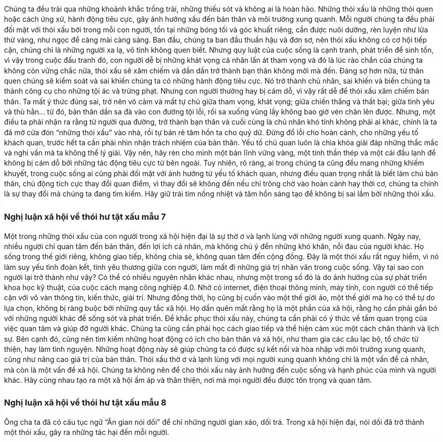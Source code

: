 Chúng ta đều trải qua những khoảnh khắc trống trải, những thiếu sót và không ai là hoàn hảo. Những thói xấu là những thói quen hoặc cách ứng xử, hành động tiêu cực, gây ảnh hưởng xấu đến bản thân và môi trường xung quanh. Mỗi người chúng ta đều phải đối mặt với thói xấu bởi trong mỗi con người, tồn tại những bóng tối và góc khuất riêng, cần được nuôi dưỡng, rèn luyện như lửa thử vàng, như ngọc để càng mài càng sáng. Ban đầu, chúng ta ban đầu thuần hậu và đơn sơ, nên thói xấu không có cơ hội tiếp cận, chúng chỉ là những người xa lạ, vô tình không quen biết.
Nhưng quy luật của cuộc sống là cạnh tranh, phát triển để sinh tồn, vì vậy trong cuộc đấu tranh đó, con người dễ bị những khát vọng cá nhân lấn át tham vọng và đó là lúc rào chắn của chúng ta không còn vững chắc nữa, thói xấu sẽ xâm chiếm và dần dần trở thành bạn thân không mời mà đến. Đáng sợ hơn nữa, từ thân quen chúng sẽ kiểm soát và sai khiến chúng ta có những hành động tiêu cực. Nó trở thành chủ nhân, sai khiến và biến chúng ta thành công cụ cho những tội ác và trừng phạt. Nhưng con người thường hay bị cám dỗ, vì vậy rất dễ để thói xấu xâm chiếm bản thân. Ta mất ý thức đúng sai, trở nên vô cảm và mất tự chủ giữa tham vọng, khát vọng; giữa chiến thắng và thất bại; giữa tình yêu và thù hằn… từ đó, bản thân dần sa đà vào con đường tội lỗi, rồi sa xuống vũng lầy không bao giờ vén chân lên được.
Nhưng, một điều ta phải nhận ra rằng từ người qua đường, trở thành bạn thân và cuối cùng là chủ nhân khó tính không phải ai khác, chính là ta đã mở cửa đón “những thói xấu” vào nhà, rồi tự bán rẻ tâm hồn ta cho quỷ dữ. Đừng đổ lỗi cho hoàn cảnh, cho những yếu tố khách quan, trước hết ta cần phải nhìn nhận trách nhiệm của bản thân. Yếu tố chủ quan luôn là chìa khóa giải đáp những thắc mắc và nghi vấn mà ta không thể lý giải. Vậy nên, hãy rèn cho mình một bản lĩnh vững vàng, một tinh thần thép và một cái đầu lạnh để không bị cám dỗ bởi những tác động tiêu cực từ bên ngoài.
Tuy nhiên, rõ ràng, ai trong chúng ta cũng đều mang những khiếm khuyết, trong cuộc sống ai cũng phải đối mặt với ảnh hưởng từ yếu tố khách quan, nhưng điều quan trọng nhất là biết làm chủ bản thân, chủ động tích cực thay đổi quan điểm, vì thay đổi sẽ không đến nếu chỉ trông chờ vào hoàn cảnh hay thời cơ, chúng ta chính là sự thay đổi mà chúng ta đang tìm kiếm. Hãy giữ trái tim nồng nhiệt và tâm hồn sáng tạo để không bị sai lầm bởi những thói xấu.
### Nghị luận xã hội về thói hư tật xấu mẫu 7
Một trong những thói xấu của con người trong xã hội hiện đại là sự thờ ơ và lạnh lùng với những người xung quanh. Ngày nay, nhiều người chỉ quan tâm đến bản thân, đến lợi ích cá nhân, mà không chú ý đến những khó khăn, nỗi đau của người khác. Họ sống trong thế giới riêng, không giao tiếp, không chia sẻ, không quan tâm đến cộng đồng. Đây là một thói xấu rất nguy hiểm, vì nó làm suy yếu tình đoàn kết, tình yêu thương giữa con người, làm mất đi những giá trị nhân văn trong cuộc sống.
Vậy tại sao con người lại trở thành như vậy? Có thể có nhiều nguyên nhân khác nhau, nhưng một trong số đó là do ảnh hưởng của sự phát triển khoa học kỹ thuật, của cuộc cách mạng công nghiệp 4.0. Nhờ có internet, điện thoại thông minh, máy tính, con người có thể tiếp cận với vô vàn thông tin, kiến thức, giải trí. Nhưng đồng thời, họ cũng bị cuốn vào một thế giới ảo, một thế giới mà họ có thể tự do lựa chọn, không bị ràng buộc bởi những quy tắc xã hội. Họ dần quên mất rằng họ là một phần của xã hội, rằng họ cần phải gắn bó với những người khác để sống sót và phát triển.
Để khắc phục thói xấu này, chúng ta cần phải có ý thức về tầm quan trọng của việc quan tâm và giúp đỡ người khác. Chúng ta cũng cần phải học cách giao tiếp và thể hiện cảm xúc một cách chân thành và lịch sự. Bên cạnh đó, cũng nên tìm kiếm những hoạt động có ích cho bản thân và xã hội, như tham gia các câu lạc bộ, tổ chức từ thiện, hay làm tình nguyện. Những hoạt động này sẽ giúp chúng ta có được sự kết nối và hòa nhập với môi trường xung quanh, cũng như nâng cao giá trị của bản thân.
Thói xấu thờ ơ và lạnh lùng với mọi người xung quanh không chỉ là một vấn đề cá nhân, mà còn là một vấn đề xã hội. Chúng ta không nên để cho thói xấu này ảnh hưởng đến cuộc sống và hạnh phúc của mình và người khác. Hãy cùng nhau tạo ra một xã hội ấm áp và thân thiện, nơi mà mọi người đều được tôn trọng và quan tâm.
### Nghị luận xã hội về thói hư tật xấu mẫu 8
Ông cha ta đã có câu tục ngữ “Ăn gian nói dối” để chỉ những người gian xảo, dối trá. Trong xã hội hiện đại, nói dối đã trở thành một thói xấu, gây ra những tác hại đến mỗi người.